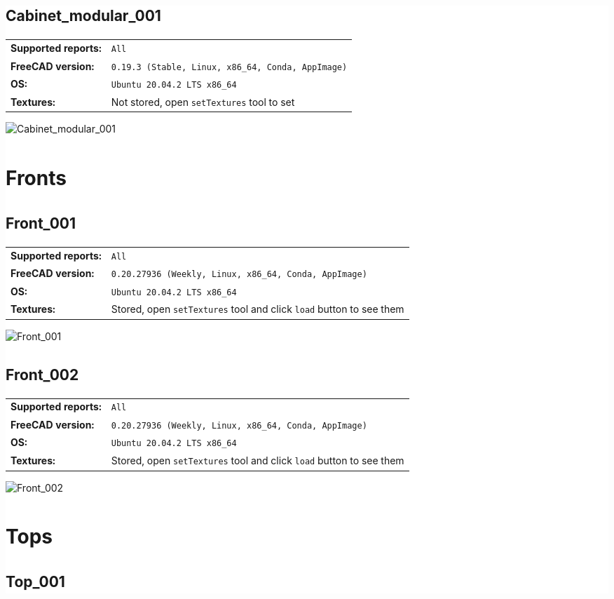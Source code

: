 ## Cabinet_modular_001

|   |   |
|:--|:--|
| **Supported reports:** | `All` |
| **FreeCAD version:** | `0.19.3 (Stable, Linux, x86_64, Conda, AppImage)` |
| **OS:** | `Ubuntu 20.04.2 LTS x86_64` |
| **Textures:** | Not stored, open `setTextures` tool to set |

![Cabinet_modular_001](https://raw.githubusercontent.com/dprojects/Woodworking/master/Examples/Parametric/Screenshots/Cabinet_modular_001.png)

# Fronts

## Front_001

|   |   |
|:--|:--|
| **Supported reports:** | `All` |
| **FreeCAD version:** | `0.20.27936 (Weekly, Linux, x86_64, Conda, AppImage)` |
| **OS:** | `Ubuntu 20.04.2 LTS x86_64` |
| **Textures:** | Stored, open `setTextures` tool and click `load` button to see them |

![Front_001](https://raw.githubusercontent.com/dprojects/Woodworking/master/Examples/Parametric/Screenshots/Front_001.png)

## Front_002

|   |   |
|:--|:--|
| **Supported reports:** | `All` |
| **FreeCAD version:** | `0.20.27936 (Weekly, Linux, x86_64, Conda, AppImage)` |
| **OS:** | `Ubuntu 20.04.2 LTS x86_64` |
| **Textures:** | Stored, open `setTextures` tool and click `load` button to see them |

![Front_002](https://raw.githubusercontent.com/dprojects/Woodworking/master/Examples/Parametric/Screenshots/Front_002.png)

# Tops

## Top_001
